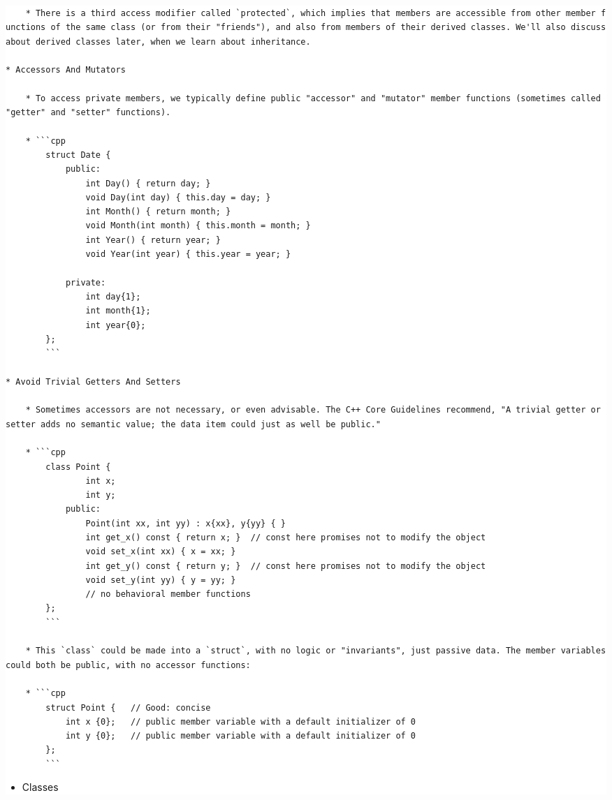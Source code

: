         * There is a third access modifier called `protected`, which implies that members are accessible from other member functions of the same class (or from their "friends"), and also from members of their derived classes. We'll also discuss about derived classes later, when we learn about inheritance.

    * Accessors And Mutators

        * To access private members, we typically define public "accessor" and "mutator" member functions (sometimes called "getter" and "setter" functions).

        * ```cpp
            struct Date {
                public:
                    int Day() { return day; }
                    void Day(int day) { this.day = day; }
                    int Month() { return month; }
                    void Month(int month) { this.month = month; }
                    int Year() { return year; }
                    void Year(int year) { this.year = year; }

                private:
                    int day{1};
                    int month{1};
                    int year{0};
            };
            ```
    
    * Avoid Trivial Getters And Setters

        * Sometimes accessors are not necessary, or even advisable. The C++ Core Guidelines recommend, "A trivial getter or setter adds no semantic value; the data item could just as well be public."

        * ```cpp
            class Point {
                    int x;
                    int y;
                public:
                    Point(int xx, int yy) : x{xx}, y{yy} { }
                    int get_x() const { return x; }  // const here promises not to modify the object
                    void set_x(int xx) { x = xx; }
                    int get_y() const { return y; }  // const here promises not to modify the object
                    void set_y(int yy) { y = yy; }
                    // no behavioral member functions
            };
            ```
        
        * This `class` could be made into a `struct`, with no logic or "invariants", just passive data. The member variables could both be public, with no accessor functions:

        * ```cpp
            struct Point {   // Good: concise
                int x {0};   // public member variable with a default initializer of 0
                int y {0};   // public member variable with a default initializer of 0
            };
            ```
* Classes

